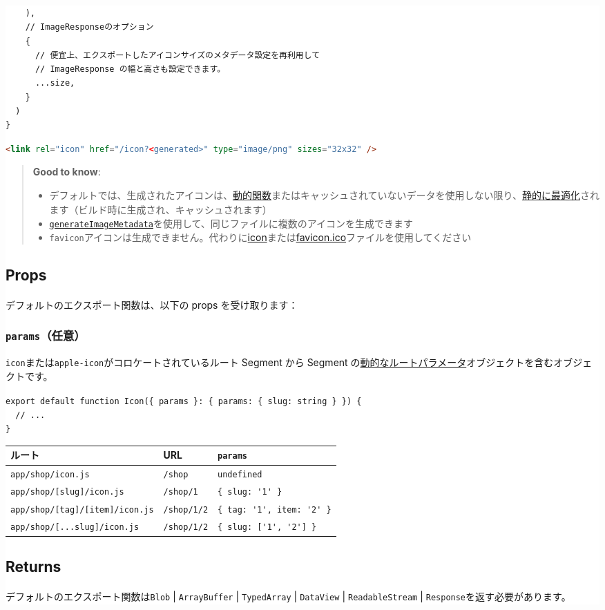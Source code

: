 ```tsx title="app/icon.tsx"
    ),
    // ImageResponseのオプション
    {
      // 便宜上、エクスポートしたアイコンサイズのメタデータ設定を再利用して
      // ImageResponse の幅と高さも設定できます。
      ...size,
    }
  )
}
```

```html title="<head>の出力"
<link rel="icon" href="/icon?<generated>" type="image/png" sizes="32x32" />
```

> **Good to know**:
>
> - デフォルトでは、生成されたアイコンは、[動的関数](/docs/app-router/building-your-application/rendering/server-components#動的関数)またはキャッシュされていないデータを使用しない限り、[静的に最適化](/docs/app-router/building-your-application/rendering/server-components#静的レンダリングデフォルト)されます（ビルド時に生成され、キャッシュされます）
> - [`generateImageMetadata`](/docs/app-router/api-reference/functions/generate-image-metadata)を使用して、同じファイルに複数のアイコンを生成できます
> - `favicon`アイコンは生成できません。代わりに[icon](#icon)または[favicon.ico](#favicon)ファイルを使用してください

## Props

デフォルトのエクスポート関数は、以下の props を受け取ります：

### `params`（任意）

`icon`または`apple-icon`がコロケートされているルート Segment から Segment の[動的なルートパラメータ](/docs/app-router/building-your-application/routing/dynamic-routes)オブジェクトを含むオブジェクトです。

```tsx title="app/shop/[slug]/icon.tsx"
export default function Icon({ params }: { params: { slug: string } }) {
  // ...
}
```

| ルート                          | URL         | `params`                  |
| :------------------------------ | :---------- | :------------------------ |
| `app/shop/icon.js`              | `/shop`     | `undefined`               |
| `app/shop/[slug]/icon.js`       | `/shop/1`   | `{ slug: '1' }`           |
| `app/shop/[tag]/[item]/icon.js` | `/shop/1/2` | `{ tag: '1', item: '2' }` |
| `app/shop/[...slug]/icon.js`    | `/shop/1/2` | `{ slug: ['1', '2'] }`    |

## Returns

デフォルトのエクスポート関数は`Blob` | `ArrayBuffer` | `TypedArray` | `DataView` | `ReadableStream` | `Response`を返す必要があります。
